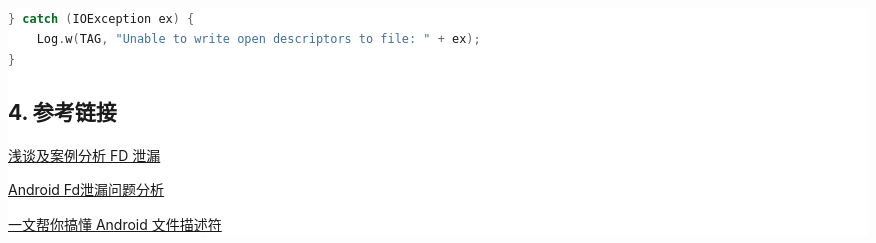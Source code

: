    ```kotlin
   } catch (IOException ex) {
       Log.w(TAG, "Unable to write open descriptors to file: " + ex);
   }
   ```

## 4. 参考链接

   [浅谈及案例分析 FD 泄漏](http://jackin.cn/2018/05/30/android-fd-leak-wtf.html)

   [Android Fd泄漏问题分析](https://www.jianshu.com/p/befd4b86cc42)

   [一文帮你搞懂 Android 文件描述符](https://segmentfault.com/a/1190000039323289)

   
